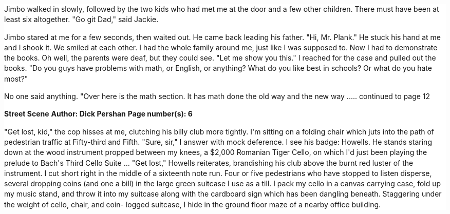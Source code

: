 Jimbo walked in slowly, followed 
by the two kids who had met me at 
the door and a few other children. 
There must have been at least six 
altogether. 
"Go git Dad," said Jackie. 

Jimbo stared at me for a few 
seconds, then waited out. He came 
back leading his father. 
"Hi, Mr. Plank." He stuck his hand 
at me and I shook it. We smiled at 
each other. I had the whole family 
around me, just like I was supposed 
to. Now I had to demonstrate the 
books. Oh well, the parents were deaf, 
but they could see. "Let me show you 
this." I reached for the case and 
pulled out the books. "Do you guys 
have problems with math, or English, 
or anything? What do you like best in 
schools? Or what do you hate most?" 

No one said anything. "Over here is 
the math section. It has math done 
the old way and the new way ..... 
continued to page 12 


**Street Scene**
**Author: Dick Pershan**
**Page number(s): 6**

"Get lost, kid," the cop hisses at 
me, clutching his billy club more 
tightly. I'm sitting on a folding chair 
which juts into the path of pedestrian 
traffic at Fifty-third and Fifth. "Sure, 
sir," I answer with mock deference. I 
see his badge: Howells. He stands 
staring down at the wood instrument 
propped between my knees, a $2,000 
Romanian Tiger Cello, on which I'd 
just been playing the prelude to 
Bach's Third Cello Suite ... "Get lost," 
Howells reiterates, brandishing his 
club above the burnt red luster of the 
instrument. I cut short right in the 
middle of a sixteenth note run. Four 
or five pedestrians who have stopped 
to listen disperse, several dropping 
coins (and one a bill) in the large 
green suitcase I use as a till. I 
pack my cello in a canvas carrying 
case, fold up my music stand, and 
throw it into my suitcase along with 
the cardboard sign which has been 
dangling beneath. Staggering under 
the weight of cello, chair, and coin-
logged suitcase, I hide in the ground 
floor maze of a nearby office building. 
